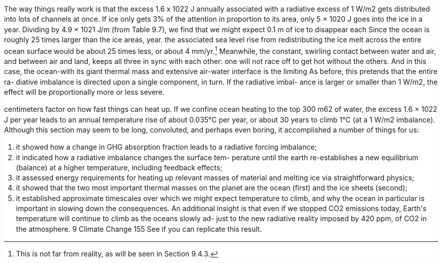 The way things really work is that the excess 1.6 x 1022 J annually associated with a radiative excess of 1 W/m2 gets distributed into lots of channels at once. If ice only gets 3% of the attention in proportion to its area, only 5 × 1020 J goes into the ice in a year. Dividing by 4.9 × 1021 J/m (from Table 9.7), we find that we might expect 0.1 m of ice to disappear each 
Since the ocean is roughly 25 times larger than the ice areas, year. the associated sea level rise from redistributing the ice melt across the entire ocean surface would be about 25 times less, or about 4 mm/yr.[^61] 
Meanwhile, the constant, swirling contact between water and air, and between air and land, keeps all three in sync with each other: one will not race off to get hot without the others. And in this case, the ocean-with its giant thermal mass and extensive air-water interface is the limiting 
As before, this pretends that the entire ra- diative imbalance is directed upon a single component, in turn. If the radiative imbal- ance is larger or smaller than 1 W/m2, the effect will be proportionally more or less 
severe. 

[^59]:...334 kJ vs. ~4 kJ to heat water by 1°C 
Tip: don't treat sections like this as the text- book "telling" you stuff. It is far more pro- ductive to follow the logic, reasoning, and numbers yourself as an active participant in the story. Otherwise, OMG is it boring! The value is empowerment: bestowing tools for transparent understanding of fundamental processes. 

[^60]: Ice covers 3% of the globe, while the ocean covers 71%. 

[^61]: This is not far from reality, as will be seen in Section 9.4.3. 
 
centimeters 
factor on how fast things can heat up. If we confine ocean heating to the top 300 m62 of water, the excess 1.6 × 1022 J per year leads to an annual temperature rise of about 0.035°C per year, or about 30 years to climb 1°C (at a 1 W/m2 imbalance). 
Although this section may seem to be long, convoluted, and perhaps even boring, it accomplished a number of things for us: 
1. it showed how a change in GHG absorption fraction leads to a 
radiative forcing imbalance; 
2. it indicated how a radiative imbalance changes the surface tem- perature until the earth re-establishes a new equilibrium (balance) at a higher temperature, including feedback effects; 
3. it assessed energy requirements for heating up relevant masses of 
material and melting ice via straightforward physics; 
4. it showed that the two most important thermal masses on the 
planet are the ocean (first) and the ice sheets (second); 
5. it established approximate timescales over which we might expect temperature to climb, and why the ocean in particular is important in slowing down the consequences. 
An additional insight is that even if we stopped CO2 emissions today, Earth's temperature will continue to climb as the oceans slowly ad- just to the new radiative reality imposed by 420 ppm, of CO2 in the atmosphere. 
9 Climate Change 
155 
See if you can replicate this result. 

[^62]: The ocean is such a dominant thermal player that the rate at which temperature rises depends critically on how well and deeply mixed the thermal influence is. 
9.4.3 Sea Level Rise 
The previous section covered the energetics of melting ice sheets. The resulting melt-water flows to the ocean63 and contributes to sea level rise. Besides melting ice, sea level also rises as a consequence of thermal expansion of water as it warms up. Figure 9.16 shows the recent history. 
Contributors to global sea sea level rise (1993-2018) 
10 

[^63]: Ice floating on the ocean is already dis- placing water, so its melting does not impact sea level. 
8 
6 
global sea level 
(from satellite) 
added water + thermal expansion 
added water (mostly meltwater) 
2 
www 
thermal expansion 
0 
1995 
2000 
2005 

[^2]: Coal produces more CO2 per gram of fuel because the other fossil fuels also con- tain mass in the form of hydrogen, which not only adds to energy production but also does not end up in CO2. 
[^4]: Plants seasonally absorb and then release CO2 as leaves grow and then die. 
[^5]: At 120 kg per barrel, this turns into the expected 30 billion barrels per year as a check to see that we're on the right track. 
[^6]: This is a close approximation to the actual value, obtained by dividing stan- dard atmospheric pressure of 101,325 Pa by g≈ 9.8 m/s2. 
[^7]: the result of Box 9.1 
[^8]: Just multiply by one million, or 106 to get ppm. 
[^9]: Air is about 75% N2 at 28 g/mol plus 25% O2 at 32 g/mol. 
[^10]: Why do we keep using coal if it's the worst? Because replacement infrastructure is very expensive, and fossil fuel extraction does not work like a bank account allowing withdrawals at an arbitrary rate. We could not suddenly switch over and continue to satisfy demand, even if everyone wanted to-which they don't. 
[^13]: ... acidifying the ocean's water 
[52]: Ritchie (2019), Who has contributed most to global CO2 emissions 
[53]: Rapier (2019), The World's Top 10 Carbon Dioxide Emitters 
[54]: Pierrehumbert (2011), "Infrared radiation and planetary temperature" 
[^16]: This is called the solar constant [4], and will appear again in Chapter 10 and Chapter 
[^17]: An imbalance would mean energy is ac- cumulating or being lost, leading to warm- ing or cooling. Even under present condi- tions, the balance is good to within 1 W/m2. 
[^18]: Life on Earth is adapted to and reliant upon this 33°C greenhouse effect. Abruptly changing it is what causes problems. 
[^19]: We will see how/why in in Section 13.2 (Eq. 13.5; p. 199). 
[^20]: ... the infrared radiation that directly escapes to space 
[^21]: Thus the white portions indicate the open "windows." 
[^23]: Methane emission becomes important via leaks from drill sites and also permafrost melt. 
[^24]: This is not how it works. 
[^26]: ... adding the baseline 33°C GHG con- tribution 
[^28]: See [57] for a good synopsis and refer- ences to primary material within. 
[^29]: Just multiply 2.2 W/m2 by 0.8 °C per W/m2. 
[58]: National Oceanic and Atmospheric Administration (NOAA) (2019), Global Climate Report 
[^32]: None of the scenarios we will fabricate are realistic, exactly, but help us establish boundaries of possible outcomes. Mathe- matical models need not capture all the nuances to still be useful guides to under- standing. 
[^34]: ... resulting in about 620 ppmy; up 339 ppm, from the pre-industrial 280 ppmv 
[^35]: On the other hand, we may not have enough fossil fuel resource to realize this scenario, in which case it can be treated as an upper limit. 
[^37]: This would be about 70% the present rate of 2.6 ppm, per year. 
[^2100]: 1.8 ppm/yr 
[^38]: ... driven by policies, markets or- more certainly-resource limits 
[^2050]: 0.0 ppmv/yr 
[^41]: For amusement, try substituting the phrase "climate change" with "hotting up." 
[^44]: A burrito in the microwave does not heat up instantly, for instance. 
[^45]: Note that in each panel, adding the two top arrows or subtracting the two bot- tom ones both yield the same number- matching the dashed arrow on the right. 
[^46]: In reality, the solar absorption can also change as surface reflectivity changes-like when Arctic ice caps melt and expose dark 
[^47]: Obviously, it took time, but this ap- proach is illustrative. 
[^48]: as a result of no longer being in tem- perature equilibrium 
[^49]: H2O, CH4, for example. 
[^50]: ... just as in Eq. 9.6 
[^53]: This is why ice in a glass of water does not all melt suddenly-keeping the water around it basically right at 0°C as the ice slowly melts, limited by the rate of heat transfer. 
[^54]: Two entries in the table are blank, be- 
[^56]: 1 W/m2 times the 5.1 x 1014 m2 area of Earth, then 3.16 x 107 seconds in a year. 
[61]: Lindsey (2020), Climate Change: Global Sea Level 
[^64]: ... if uniformly distributed across the continent 
[^65]: In the spirit of an approximate estimate, we ignore the 10% difference in the density of ice vs. water and assume that one cubic meter of ice displaces one cubic meter of 
[^3]: by slicing the ice into x = 3 layers to redistribute the volume on top of the water. In this case, a 30 m ice sheet would raise sea level by 10 m if melted. 
[^66]: Divide volume by area. 
[60]: Davies (2020), Calculating glacier ice volumes and sea level equivalents 
[^67]: One goal of this book is to empower students to independently check more au- thoritative sources-much like 2+2 = 4 can be personally verified and is not a matter of faith. 
[^68]: High pressure elsewhere squeezes wa- ter into the low pressure areas. 
[62]: Lambeck et al. (2014), "Sea level and global ice volumes from the Last Glacial Maximum to the Holocene" 
[^69]: See Sec. D.6 (p. 408) in Appendix D for an extended discussion of this notion. 
[^70]: Nature just called and left this cryptic message: "Check." 
[^71]: ... eliminating carbon sinks and com- promising nature's ability to adapt 
[^72]: Is it apocalyptic, or just very painful? 
[^73]: ... abandoning some coastal areas, mi- grating away from unsurvivable climate regions, reducing population to deal with decline of agricultural resources, adapting to new ecosystems robbed of some species 
[^75]: ... considering that we use a mix 
[^76]: E.g., Even swap, MJ for MJ 
[^77]: Multiplying ppm/yr (height) times years (base) gives units of ppmy, matching the plot on the right. 
[^78]: ... or equivalently, 135 g/MJ 
[^79]: ... of human origin 
[^81]: Hint: the fourth root can be obtained by taking two square roots one after the other, or raising to the 0.25 power using the y button. 
[^82]: For instance, if we could cut them all in half, would that be good? 
[^83]: Hint: Figure 9.15 offers clues. 
[^84]: A table would make sense, including the radiative forcing as one column. 
[^86]: 3 J deposited every second in each square meter 
[^87]: Hint: use kcal (4,184 J) and solve for the temperature increase in one year, then figure out how many years for that to accu- mulate to 1oC. 